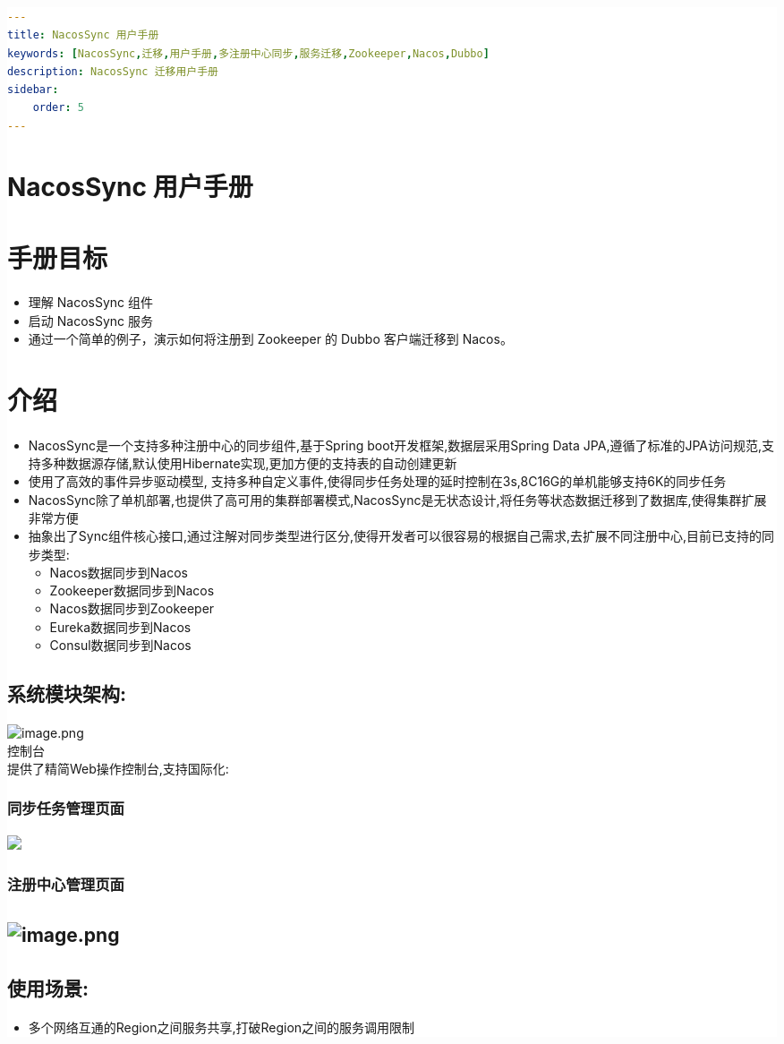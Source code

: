 ```yaml
---
title: NacosSync 用户手册
keywords: [NacosSync,迁移,用户手册,多注册中心同步,服务迁移,Zookeeper,Nacos,Dubbo]
description: NacosSync 迁移用户手册
sidebar:
    order: 5
---
```


# NacosSync 用户手册

# 手册目标
* 理解 NacosSync 组件
* 启动 NacosSync 服务
* 通过一个简单的例子，演示如何将注册到 Zookeeper 的 Dubbo 客户端迁移到 Nacos。

# 介绍
* NacosSync是一个支持多种注册中心的同步组件,基于Spring boot开发框架,数据层采用Spring Data JPA,遵循了标准的JPA访问规范,支持多种数据源存储,默认使用Hibernate实现,更加方便的支持表的自动创建更新
* 使用了高效的事件异步驱动模型, 支持多种自定义事件,使得同步任务处理的延时控制在3s,8C16G的单机能够支持6K的同步任务
* NacosSync除了单机部署,也提供了高可用的集群部署模式,NacosSync是无状态设计,将任务等状态数据迁移到了数据库,使得集群扩展非常方便
* 抽象出了Sync组件核心接口,通过注解对同步类型进行区分,使得开发者可以很容易的根据自己需求,去扩展不同注册中心,目前已支持的同步类型:
  * Nacos数据同步到Nacos
  * Zookeeper数据同步到Nacos
  * Nacos数据同步到Zookeeper
  * Eureka数据同步到Nacos
  * Consul数据同步到Nacos
<a name="d384971e"></a>
## 系统模块架构:
![image.png](https://img.alicdn.com/tfs/TB12VPaJVzqK1RjSZSgXXcpAVXa-886-752.png)<br />控制台<br />提供了精简Web操作控制台,支持国际化:<br />
<a name="b3408d06"></a>
### 同步任务管理页面
![](https://img.alicdn.com/tfs/TB1eSYyJ5LaK1RjSZFxXXamPFXa-2866-1064.png)
<a name="091bc34b"></a>
### 注册中心管理页面
<a name="53fdb015"></a>
## ![image.png](https://img.alicdn.com/tfs/TB1e_rdJ7voK1RjSZFNXXcxMVXa-2876-1124.png)
<a name="f6a633db"></a>
## 使用场景:
* 多个网络互通的Region之间服务共享,打破Region之间的服务调用限制
